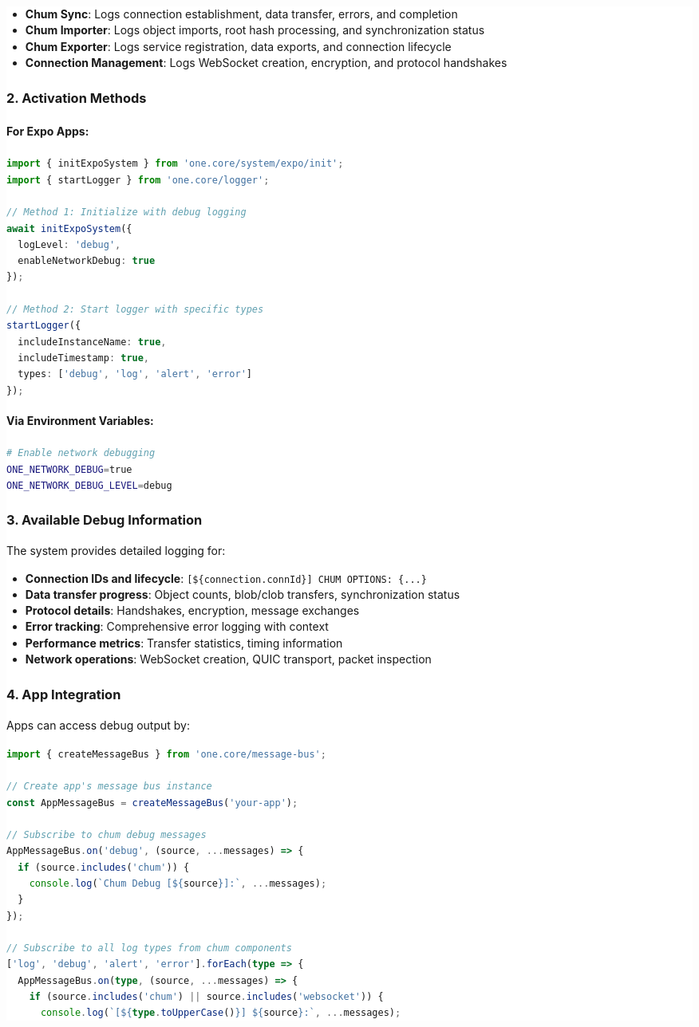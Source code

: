 - **Chum Sync**: Logs connection establishment, data transfer, errors, and completion
- **Chum Importer**: Logs object imports, root hash processing, and synchronization status  
- **Chum Exporter**: Logs service registration, data exports, and connection lifecycle
- **Connection Management**: Logs WebSocket creation, encryption, and protocol handshakes

### 2. **Activation Methods**

#### **For Expo Apps:**
```typescript
import { initExpoSystem } from 'one.core/system/expo/init';
import { startLogger } from 'one.core/logger';

// Method 1: Initialize with debug logging
await initExpoSystem({
  logLevel: 'debug',
  enableNetworkDebug: true
});

// Method 2: Start logger with specific types
startLogger({
  includeInstanceName: true,
  includeTimestamp: true,
  types: ['debug', 'log', 'alert', 'error']
});
```

#### **Via Environment Variables:**
```bash
# Enable network debugging
ONE_NETWORK_DEBUG=true
ONE_NETWORK_DEBUG_LEVEL=debug
```

### 3. **Available Debug Information**

The system provides detailed logging for:

- **Connection IDs and lifecycle**: `[${connection.connId}] CHUM OPTIONS: {...}`
- **Data transfer progress**: Object counts, blob/clob transfers, synchronization status
- **Protocol details**: Handshakes, encryption, message exchanges
- **Error tracking**: Comprehensive error logging with context
- **Performance metrics**: Transfer statistics, timing information
- **Network operations**: WebSocket creation, QUIC transport, packet inspection

### 4. **App Integration**

Apps can access debug output by:

```typescript
import { createMessageBus } from 'one.core/message-bus';

// Create app's message bus instance
const AppMessageBus = createMessageBus('your-app');

// Subscribe to chum debug messages
AppMessageBus.on('debug', (source, ...messages) => {
  if (source.includes('chum')) {
    console.log(`Chum Debug [${source}]:`, ...messages);
  }
});

// Subscribe to all log types from chum components
['log', 'debug', 'alert', 'error'].forEach(type => {
  AppMessageBus.on(type, (source, ...messages) => {
    if (source.includes('chum') || source.includes('websocket')) {
      console.log(`[${type.toUpperCase()}] ${source}:`, ...messages);
```